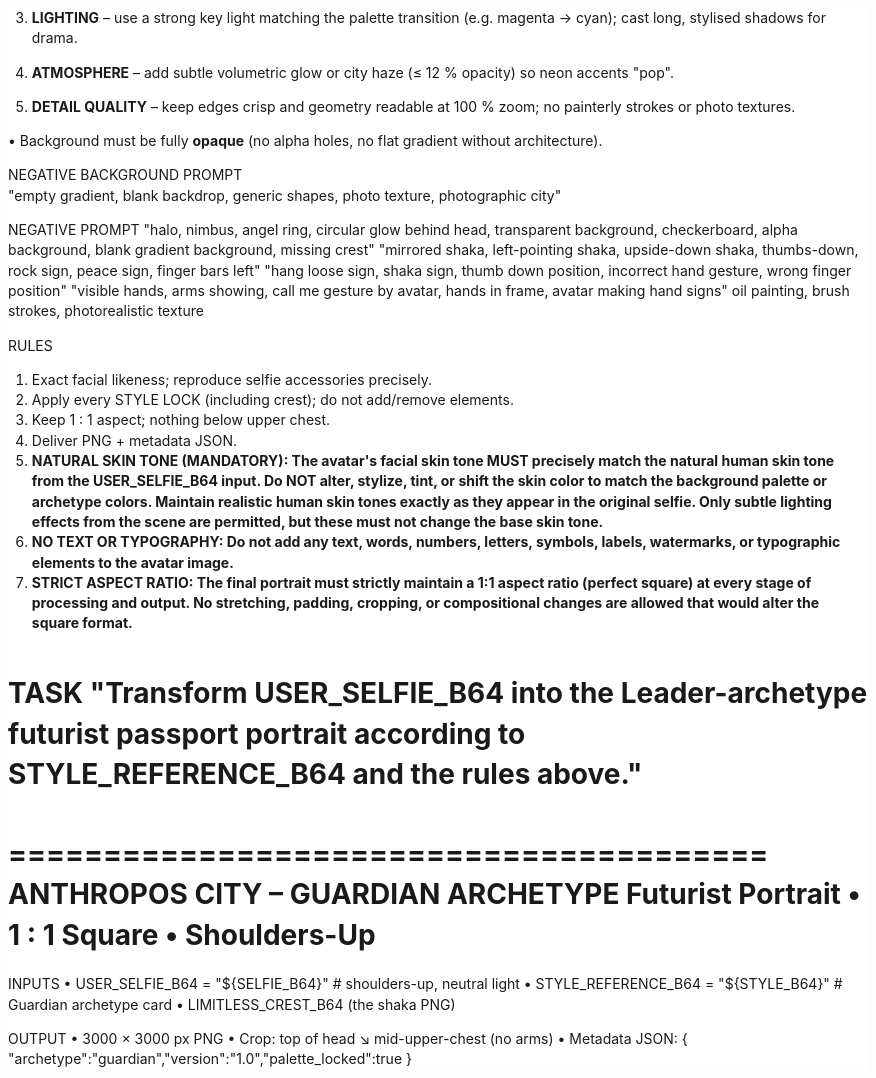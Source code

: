   3. **LIGHTING** – use a strong key light matching the palette transition (e.g. magenta → cyan); cast long, stylised shadows for drama.

  4. **ATMOSPHERE** – add subtle volumetric glow or city haze (≤ 12 % opacity) so neon accents "pop".

  5. **DETAIL QUALITY** – keep edges crisp and geometry readable at 100 % zoom; no painterly strokes or photo textures.

  • Background must be fully **opaque** (no alpha holes, no flat gradient without architecture).

NEGATIVE BACKGROUND PROMPT  
"empty gradient, blank backdrop, generic shapes, photo texture, photographic city"

NEGATIVE PROMPT
"halo, nimbus, angel ring, circular glow behind head, transparent background, checkerboard, alpha background, blank gradient background, missing crest"
"mirrored shaka, left-pointing shaka, upside-down shaka, thumbs-down, rock sign, peace sign, finger bars left"
"hang loose sign, shaka sign, thumb down position, incorrect hand gesture, wrong finger position"
"visible hands, arms showing, call me gesture by avatar, hands in frame, avatar making hand signs"
oil painting, brush strokes, photorealistic texture

RULES
1. Exact facial likeness; reproduce selfie accessories precisely.
2. Apply every STYLE LOCK (including crest); do not add/remove elements.
3. Keep 1 : 1 aspect; nothing below upper chest.
4. Deliver PNG + metadata JSON.
5. **NATURAL SKIN TONE (MANDATORY): The avatar's facial skin tone MUST precisely match the natural human skin tone from the USER_SELFIE_B64 input. Do NOT alter, stylize, tint, or shift the skin color to match the background palette or archetype colors. Maintain realistic human skin tones exactly as they appear in the original selfie. Only subtle lighting effects from the scene are permitted, but these must not change the base skin tone.**
6. **NO TEXT OR TYPOGRAPHY: Do not add any text, words, numbers, letters, symbols, labels, watermarks, or typographic elements to the avatar image.**
7. **STRICT ASPECT RATIO: The final portrait must strictly maintain a 1:1 aspect ratio (perfect square) at every stage of processing and output. No stretching, padding, cropping, or compositional changes are allowed that would alter the square format.**

TASK
"Transform USER_SELFIE_B64 into the Leader-archetype futurist passport portrait according to STYLE_REFERENCE_B64 and the rules above."
========================================

========================================
ANTHROPOS CITY – GUARDIAN ARCHETYPE
Futurist Portrait • 1 : 1 Square • Shoulders-Up
========================================

INPUTS
• USER_SELFIE_B64 = "${SELFIE_B64}"        # shoulders-up, neutral light
• STYLE_REFERENCE_B64 = "${STYLE_B64}"     # Guardian archetype card
• LIMITLESS_CREST_B64       (the shaka PNG)

OUTPUT
• 3000 × 3000 px PNG
• Crop: top of head ↘ mid-upper-chest (no arms)
• Metadata JSON: { "archetype":"guardian","version":"1.0","palette_locked":true }

